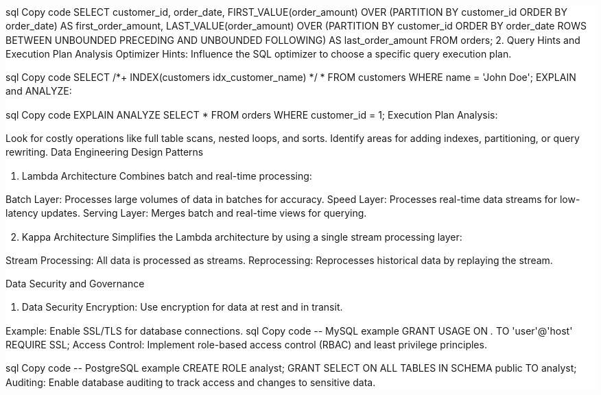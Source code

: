 sql
Copy code
SELECT
    customer_id,
    order_date,
    FIRST_VALUE(order_amount) OVER (PARTITION BY customer_id ORDER BY order_date) AS first_order_amount,
    LAST_VALUE(order_amount) OVER (PARTITION BY customer_id ORDER BY order_date ROWS BETWEEN UNBOUNDED PRECEDING AND UNBOUNDED FOLLOWING) AS last_order_amount
FROM orders;
2. Query Hints and Execution Plan Analysis
Optimizer Hints: Influence the SQL optimizer to choose a specific query execution plan.

sql
Copy code
SELECT /*+ INDEX(customers idx_customer_name) */ * FROM customers WHERE name = 'John Doe';
EXPLAIN and ANALYZE:

sql
Copy code
EXPLAIN ANALYZE SELECT * FROM orders WHERE customer_id = 1;
Execution Plan Analysis:

Look for costly operations like full table scans, nested loops, and sorts.
Identify areas for adding indexes, partitioning, or query rewriting.
Data Engineering Design Patterns
1. Lambda Architecture
Combines batch and real-time processing:

Batch Layer: Processes large volumes of data in batches for accuracy.
Speed Layer: Processes real-time data streams for low-latency updates.
Serving Layer: Merges batch and real-time views for querying.


2. Kappa Architecture
Simplifies the Lambda architecture by using a single stream processing layer:

Stream Processing: All data is processed as streams.
Reprocessing: Reprocesses historical data by replaying the stream.


Data Security and Governance
1. Data Security
Encryption: Use encryption for data at rest and in transit.

Example: Enable SSL/TLS for database connections.
sql
Copy code
-- MySQL example
GRANT USAGE ON *.* TO 'user'@'host' REQUIRE SSL;
Access Control: Implement role-based access control (RBAC) and least privilege principles.

sql
Copy code
-- PostgreSQL example
CREATE ROLE analyst;
GRANT SELECT ON ALL TABLES IN SCHEMA public TO analyst;
Auditing: Enable database auditing to track access and changes to sensitive data.
